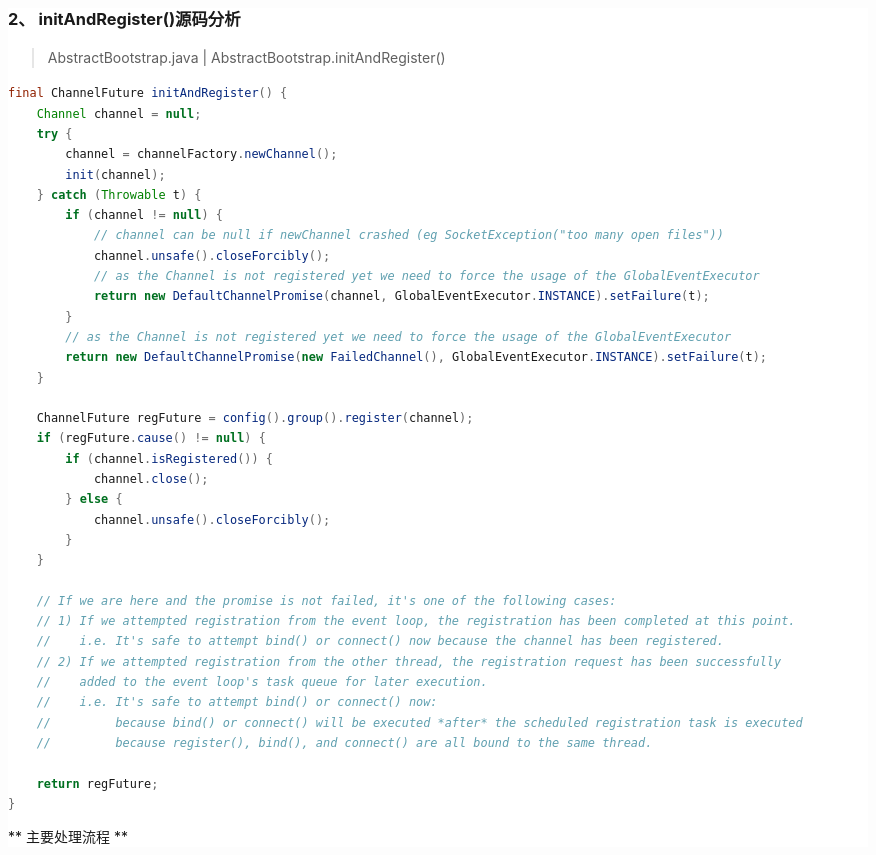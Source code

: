 ### 2、 initAndRegister()源码分析

>AbstractBootstrap.java | AbstractBootstrap.initAndRegister() 

```java
final ChannelFuture initAndRegister() {
	Channel channel = null;
	try {
		channel = channelFactory.newChannel();
		init(channel);
	} catch (Throwable t) {
		if (channel != null) {
			// channel can be null if newChannel crashed (eg SocketException("too many open files"))
			channel.unsafe().closeForcibly();
			// as the Channel is not registered yet we need to force the usage of the GlobalEventExecutor
			return new DefaultChannelPromise(channel, GlobalEventExecutor.INSTANCE).setFailure(t);
		}
		// as the Channel is not registered yet we need to force the usage of the GlobalEventExecutor
		return new DefaultChannelPromise(new FailedChannel(), GlobalEventExecutor.INSTANCE).setFailure(t);
	}

	ChannelFuture regFuture = config().group().register(channel);
	if (regFuture.cause() != null) {
		if (channel.isRegistered()) {
			channel.close();
		} else {
			channel.unsafe().closeForcibly();
		}
	}

	// If we are here and the promise is not failed, it's one of the following cases:
	// 1) If we attempted registration from the event loop, the registration has been completed at this point.
	//    i.e. It's safe to attempt bind() or connect() now because the channel has been registered.
	// 2) If we attempted registration from the other thread, the registration request has been successfully
	//    added to the event loop's task queue for later execution.
	//    i.e. It's safe to attempt bind() or connect() now:
	//         because bind() or connect() will be executed *after* the scheduled registration task is executed
	//         because register(), bind(), and connect() are all bound to the same thread.

	return regFuture;
}
```

** 主要处理流程 **
